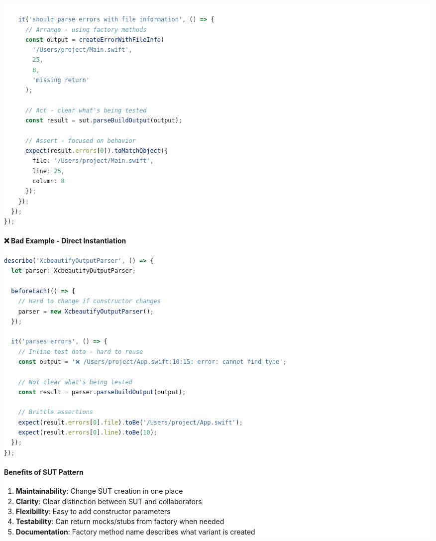 ```typescript

    it('should parse errors with file information', () => {
      // Arrange - using factory methods
      const output = createErrorWithFileInfo(
        '/Users/project/Main.swift', 
        25, 
        8, 
        'missing return'
      );

      // Act - clear what's being tested
      const result = sut.parseBuildOutput(output);

      // Assert - focused on behavior
      expect(result.errors[0]).toMatchObject({
        file: '/Users/project/Main.swift',
        line: 25,
        column: 8
      });
    });
  });
});
```

#### ❌ Bad Example - Direct Instantiation
```typescript
describe('XcbeautifyOutputParser', () => {
  let parser: XcbeautifyOutputParser;

  beforeEach(() => {
    // Hard to change if constructor changes
    parser = new XcbeautifyOutputParser();
  });

  it('parses errors', () => {
    // Inline test data - hard to reuse
    const output = '❌ /Users/project/App.swift:10:15: error: cannot find type';
    
    // Not clear what's being tested
    const result = parser.parseBuildOutput(output);
    
    // Brittle assertions
    expect(result.errors[0].file).toBe('/Users/project/App.swift');
    expect(result.errors[0].line).toBe(10);
  });
});
```

#### Benefits of SUT Pattern

1. **Maintainability**: Change SUT creation in one place
2. **Clarity**: Clear distinction between SUT and collaborators
3. **Flexibility**: Easy to add constructor parameters
4. **Testability**: Can return mocks/stubs from factory when needed
5. **Documentation**: Factory method name describes what variant is created
